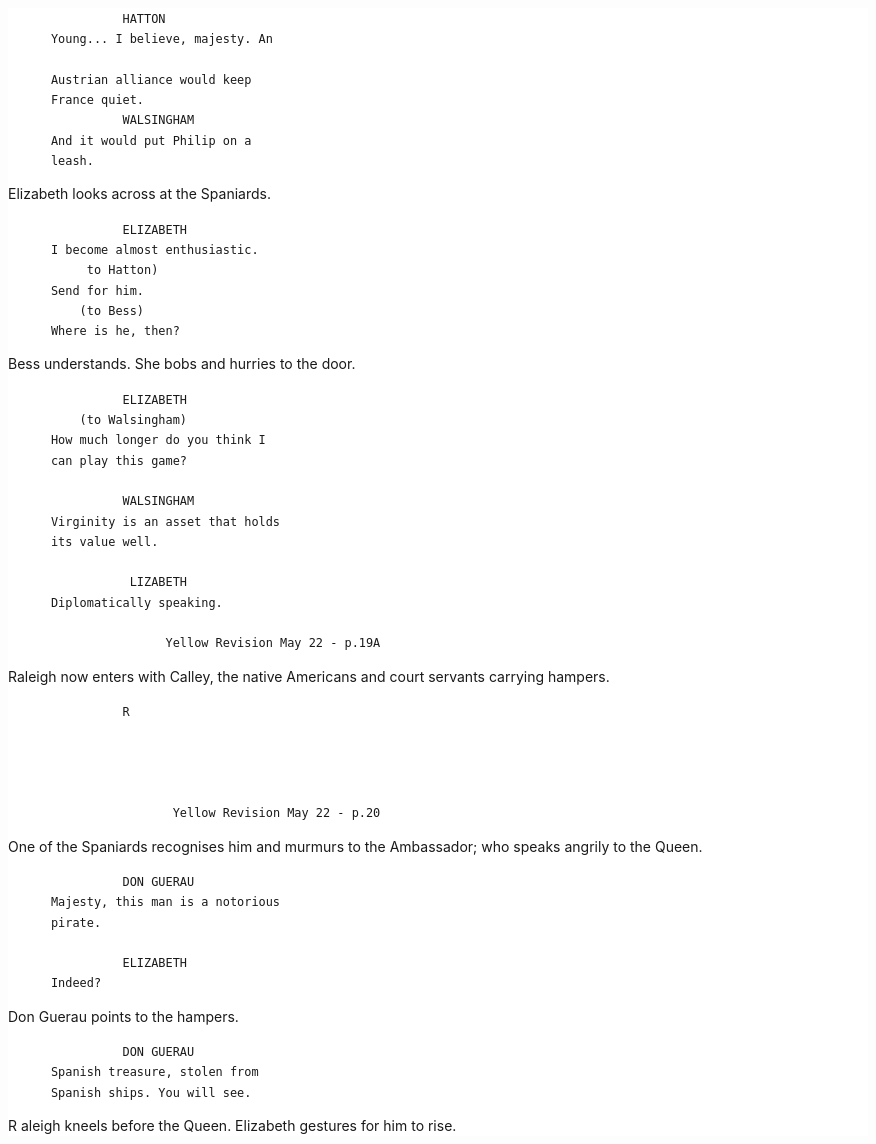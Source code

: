                     HATTON                                  
          Young... I believe, majesty. An                   
                                                            
          Austrian alliance would keep
          France quiet.                                     
                    WALSINGHAM
          And it would put Philip on a                      
          leash.                                            
Elizabeth looks across at the Spaniards.

                    ELIZABETH
          I become almost enthusiastic.
               to Hatton)                                   
          Send for him.
              (to Bess)
          Where is he, then?

Bess understands. She bobs and hurries to the door.

                    ELIZABETH
              (to Walsingham)
          How much longer do you think I
          can play this game?

                    WALSINGHAM
          Virginity is an asset that holds
          its value well.

                     LIZABETH
          Diplomatically speaking.

                          Yellow Revision May 22 - p.19A

Raleigh now enters with Calley, the native Americans and
court servants carrying hampers.

                    R




                           Yellow Revision May 22 - p.20
One of the Spaniards recognises him and murmurs to the
Ambassador; who speaks angrily to the Queen.

                    DON GUERAU
          Majesty, this man is a notorious
          pirate.

                    ELIZABETH
          Indeed?

Don Guerau points to the hampers.

                    DON GUERAU
          Spanish treasure, stolen from
          Spanish ships. You will see.
R
 aleigh kneels before the Queen. Elizabeth gestures for him
to rise.

